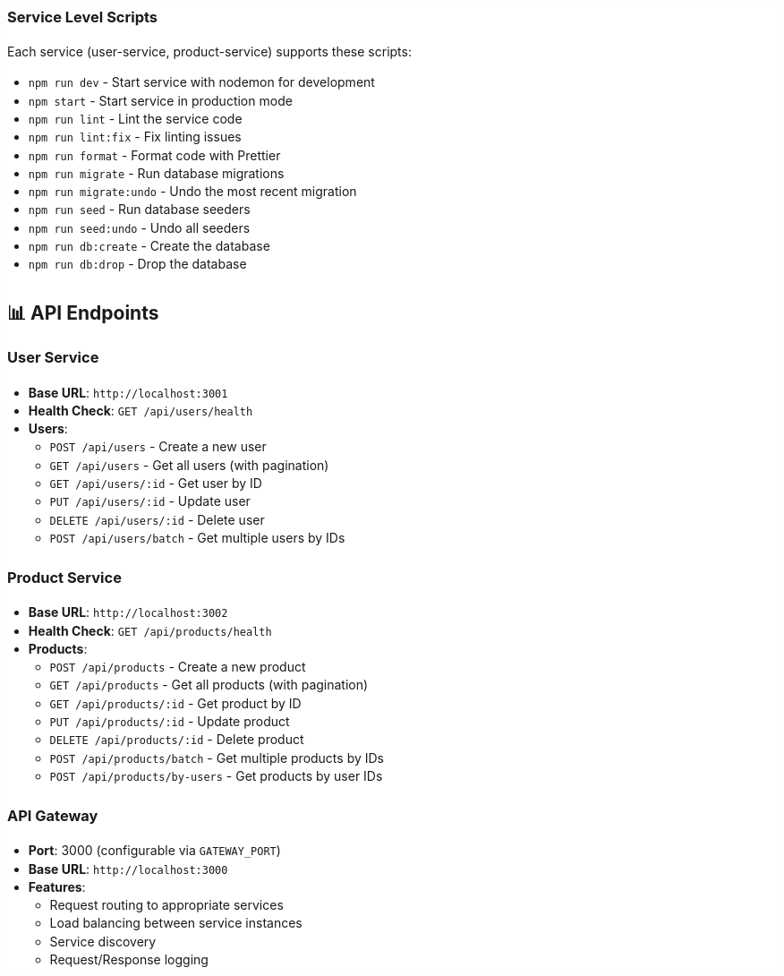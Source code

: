 ### Service Level Scripts

Each service (user-service, product-service) supports these scripts:

- `npm run dev` - Start service with nodemon for development
- `npm start` - Start service in production mode
- `npm run lint` - Lint the service code
- `npm run lint:fix` - Fix linting issues
- `npm run format` - Format code with Prettier
- `npm run migrate` - Run database migrations
- `npm run migrate:undo` - Undo the most recent migration
- `npm run seed` - Run database seeders
- `npm run seed:undo` - Undo all seeders
- `npm run db:create` - Create the database
- `npm run db:drop` - Drop the database

## 📊 API Endpoints

### User Service

- **Base URL**: `http://localhost:3001`
- **Health Check**: `GET /api/users/health`
- **Users**:
  - `POST /api/users` - Create a new user
  - `GET /api/users` - Get all users (with pagination)
  - `GET /api/users/:id` - Get user by ID
  - `PUT /api/users/:id` - Update user
  - `DELETE /api/users/:id` - Delete user
  - `POST /api/users/batch` - Get multiple users by IDs

### Product Service

- **Base URL**: `http://localhost:3002`
- **Health Check**: `GET /api/products/health`
- **Products**:
  - `POST /api/products` - Create a new product
  - `GET /api/products` - Get all products (with pagination)
  - `GET /api/products/:id` - Get product by ID
  - `PUT /api/products/:id` - Update product
  - `DELETE /api/products/:id` - Delete product
  - `POST /api/products/batch` - Get multiple products by IDs
  - `POST /api/products/by-users` - Get products by user IDs

### API Gateway

- **Port**: 3000 (configurable via `GATEWAY_PORT`)
- **Base URL**: `http://localhost:3000`
- **Features**:
  - Request routing to appropriate services
  - Load balancing between service instances
  - Service discovery
  - Request/Response logging
